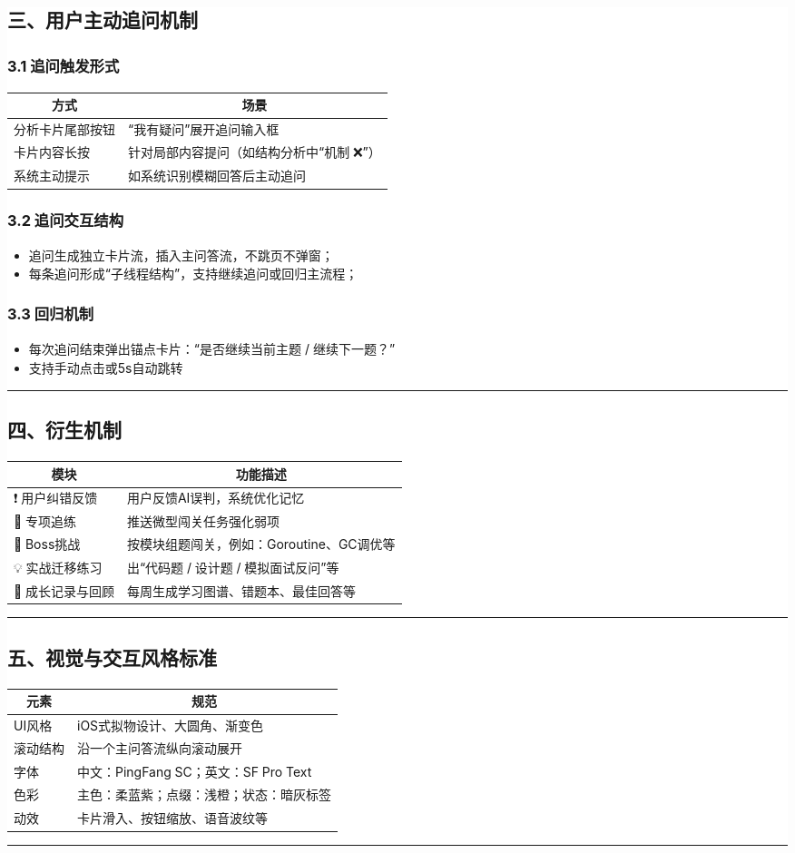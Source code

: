 
## 三、用户主动追问机制

### 3.1 追问触发形式
| 方式 | 场景 |
|------|------|
| 分析卡片尾部按钮 | “我有疑问”展开追问输入框 |
| 卡片内容长按 | 针对局部内容提问（如结构分析中“机制 ❌”） |
| 系统主动提示 | 如系统识别模糊回答后主动追问 |

### 3.2 追问交互结构
- 追问生成独立卡片流，插入主问答流，不跳页不弹窗；
- 每条追问形成“子线程结构”，支持继续追问或回归主流程；

### 3.3 回归机制
- 每次追问结束弹出锚点卡片：“是否继续当前主题 / 继续下一题？”
- 支持手动点击或5s自动跳转

---

## 四、衍生机制
| 模块 | 功能描述 |
|------|----------|
| ❗ 用户纠错反馈 | 用户反馈AI误判，系统优化记忆 |
| 🎯 专项追练 | 推送微型闯关任务强化弱项 |
| 👊 Boss挑战 | 按模块组题闯关，例如：Goroutine、GC调优等 |
| 💡 实战迁移练习 | 出“代码题 / 设计题 / 模拟面试反问”等 |
| 📆 成长记录与回顾 | 每周生成学习图谱、错题本、最佳回答等 |

---

## 五、视觉与交互风格标准
| 元素 | 规范 |
|--------|------|
| UI风格 | iOS式拟物设计、大圆角、渐变色 |
| 滚动结构 | 沿一个主问答流纵向滚动展开 |
| 字体 | 中文：PingFang SC；英文：SF Pro Text |
| 色彩 | 主色：柔蓝紫；点缀：浅橙；状态：暗灰标签 |
| 动效 | 卡片滑入、按钮缩放、语音波纹等 |

---